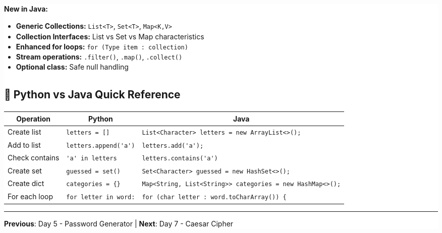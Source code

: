 **New in Java:**
- **Generic Collections:** `List<T>`, `Set<T>`, `Map<K,V>`
- **Collection Interfaces:** List vs Set vs Map characteristics
- **Enhanced for loops:** `for (Type item : collection)`
- **Stream operations:** `.filter()`, `.map()`, `.collect()`
- **Optional class:** Safe null handling

## 🔗 Python vs Java Quick Reference

| Operation | Python | Java |
|-----------|--------|------|
| Create list | `letters = []` | `List<Character> letters = new ArrayList<>();` |
| Add to list | `letters.append('a')` | `letters.add('a');` |
| Check contains | `'a' in letters` | `letters.contains('a')` |
| Create set | `guessed = set()` | `Set<Character> guessed = new HashSet<>();` |
| Create dict | `categories = {}` | `Map<String, List<String>> categories = new HashMap<>();` |
| For each loop | `for letter in word:` | `for (char letter : word.toCharArray()) {` |

---
**Previous**: Day 5 - Password Generator | **Next**: Day 7 - Caesar Cipher